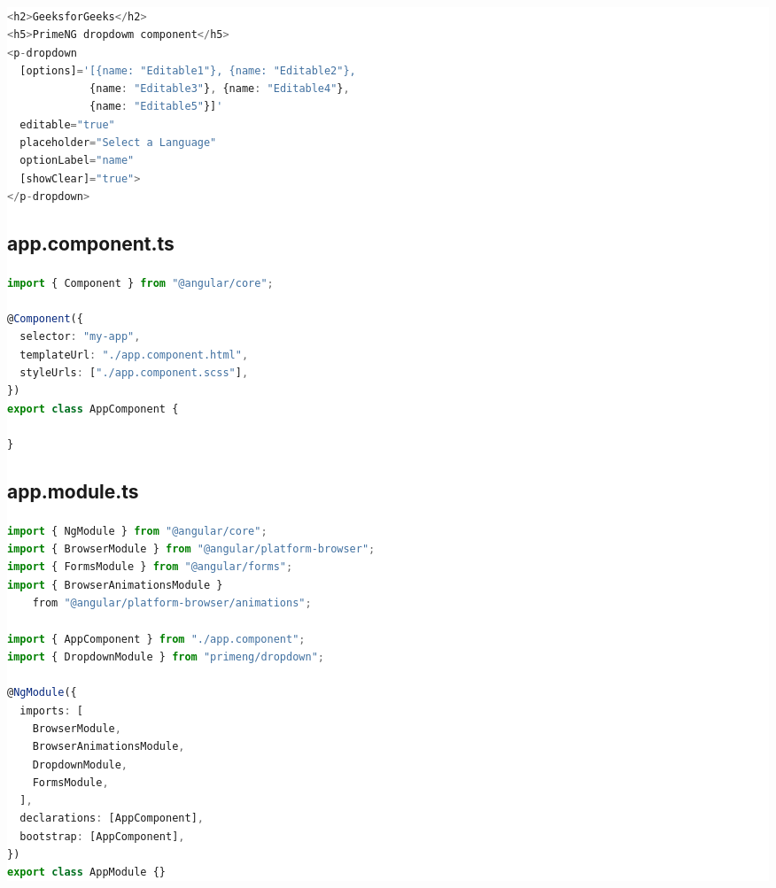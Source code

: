 ```ts
<h2>GeeksforGeeks</h2>
<h5>PrimeNG dropdowm component</h5>
<p-dropdown
  [options]='[{name: "Editable1"}, {name: "Editable2"}, 
             {name: "Editable3"}, {name: "Editable4"}, 
             {name: "Editable5"}]'
  editable="true"
  placeholder="Select a Language"
  optionLabel="name"
  [showClear]="true">
</p-dropdown>
```

## **app.component.ts**

```ts
import { Component } from "@angular/core";

@Component({
  selector: "my-app",
  templateUrl: "./app.component.html",
  styleUrls: ["./app.component.scss"],
})
export class AppComponent {

}
```

## **app.module.ts**

```ts
import { NgModule } from "@angular/core";
import { BrowserModule } from "@angular/platform-browser";
import { FormsModule } from "@angular/forms";
import { BrowserAnimationsModule } 
    from "@angular/platform-browser/animations";

import { AppComponent } from "./app.component";
import { DropdownModule } from "primeng/dropdown";

@NgModule({
  imports: [
    BrowserModule,
    BrowserAnimationsModule,
    DropdownModule,
    FormsModule,
  ],
  declarations: [AppComponent],
  bootstrap: [AppComponent],
})
export class AppModule {}
```
